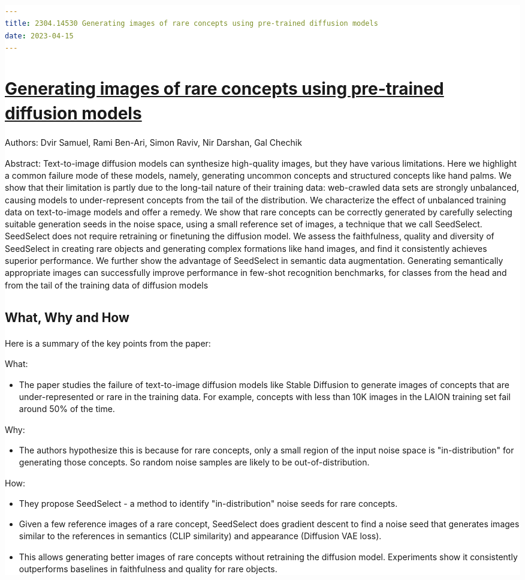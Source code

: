 ```yaml
---
title: 2304.14530 Generating images of rare concepts using pre-trained diffusion models
date: 2023-04-15
---
```


# [Generating images of rare concepts using pre-trained diffusion models](https://arxiv.org/abs/2304.14530)

Authors: Dvir Samuel, Rami Ben-Ari, Simon Raviv, Nir Darshan, Gal Chechik

Abstract: Text-to-image diffusion models can synthesize high-quality images, but they
have various limitations. Here we highlight a common failure mode of these
models, namely, generating uncommon concepts and structured concepts like hand
palms. We show that their limitation is partly due to the long-tail nature of
their training data: web-crawled data sets are strongly unbalanced, causing
models to under-represent concepts from the tail of the distribution. We
characterize the effect of unbalanced training data on text-to-image models and
offer a remedy. We show that rare concepts can be correctly generated by
carefully selecting suitable generation seeds in the noise space, using a small
reference set of images, a technique that we call SeedSelect. SeedSelect does
not require retraining or finetuning the diffusion model. We assess the
faithfulness, quality and diversity of SeedSelect in creating rare objects and
generating complex formations like hand images, and find it consistently
achieves superior performance. We further show the advantage of SeedSelect in
semantic data augmentation. Generating semantically appropriate images can
successfully improve performance in few-shot recognition benchmarks, for
classes from the head and from the tail of the training data of diffusion
models

## What, Why and How

 Here is a summary of the key points from the paper:

What:
- The paper studies the failure of text-to-image diffusion models like Stable Diffusion to generate images of concepts that are under-represented or rare in the training data. For example, concepts with less than 10K images in the LAION training set fail around 50% of the time.

Why:  
- The authors hypothesize this is because for rare concepts, only a small region of the input noise space is "in-distribution" for generating those concepts. So random noise samples are likely to be out-of-distribution.

How:
- They propose SeedSelect - a method to identify "in-distribution" noise seeds for rare concepts. 
- Given a few reference images of a rare concept, SeedSelect does gradient descent to find a noise seed that generates images similar to the references in semantics (CLIP similarity) and appearance (Diffusion VAE loss).

- This allows generating better images of rare concepts without retraining the diffusion model. Experiments show it consistently outperforms baselines in faithfulness and quality for rare objects.
